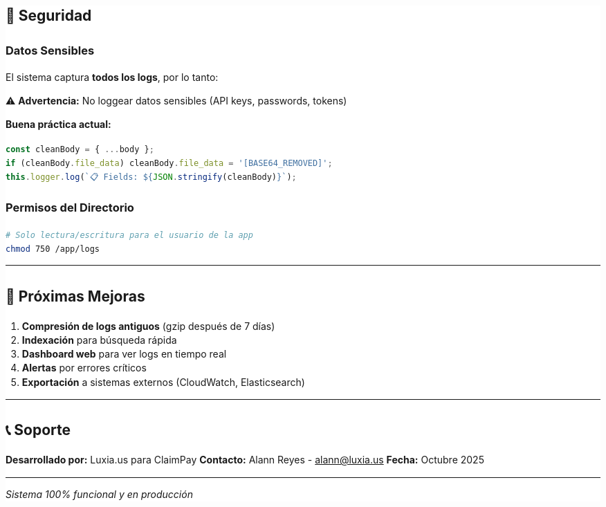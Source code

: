 
## 🔐 Seguridad

### Datos Sensibles
El sistema captura **todos los logs**, por lo tanto:

⚠️ **Advertencia:** No loggear datos sensibles (API keys, passwords, tokens)

**Buena práctica actual:**
```typescript
const cleanBody = { ...body };
if (cleanBody.file_data) cleanBody.file_data = '[BASE64_REMOVED]';
this.logger.log(`📋 Fields: ${JSON.stringify(cleanBody)}`);
```

### Permisos del Directorio
```bash
# Solo lectura/escritura para el usuario de la app
chmod 750 /app/logs
```

---

## 🚀 Próximas Mejoras

1. **Compresión de logs antiguos** (gzip después de 7 días)
2. **Indexación** para búsqueda rápida
3. **Dashboard web** para ver logs en tiempo real
4. **Alertas** por errores críticos
5. **Exportación** a sistemas externos (CloudWatch, Elasticsearch)

---

## 📞 Soporte

**Desarrollado por:** Luxia.us para ClaimPay
**Contacto:** Alann Reyes - alann@luxia.us
**Fecha:** Octubre 2025

---

*Sistema 100% funcional y en producción*
